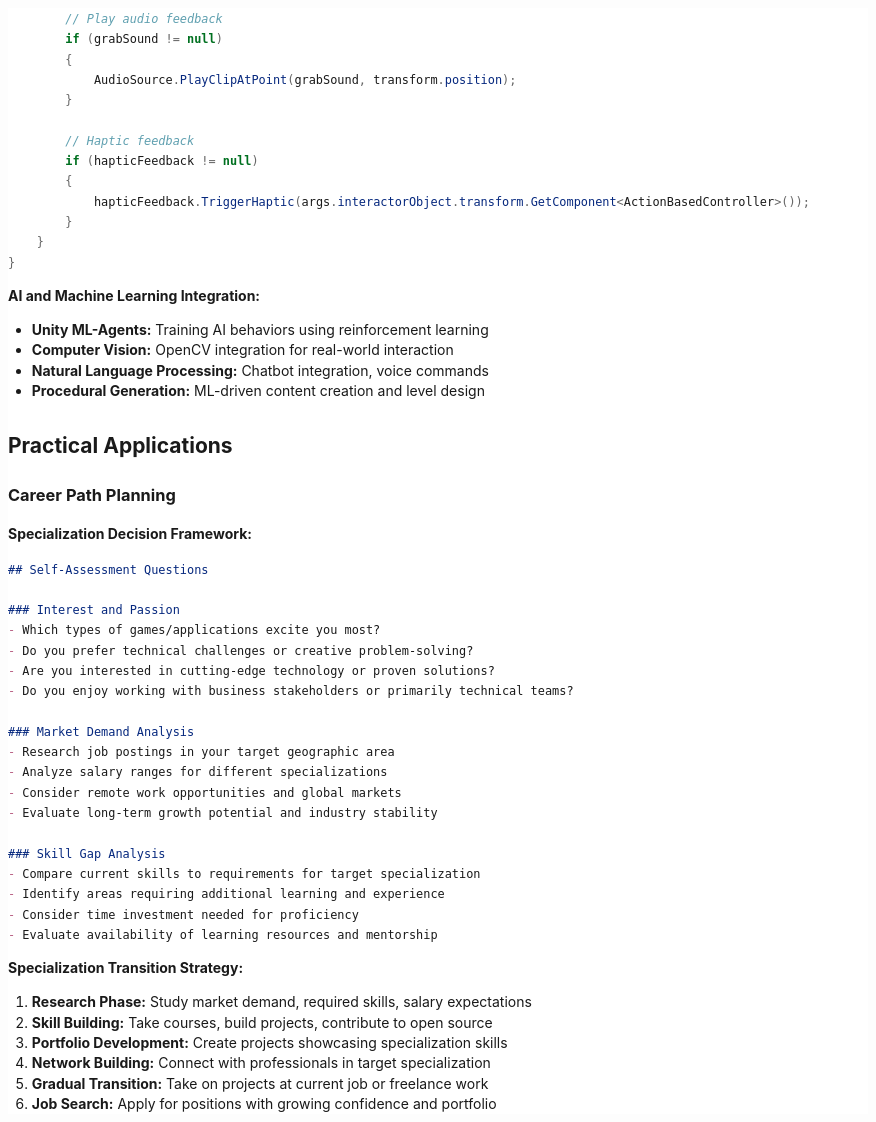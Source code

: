```csharp
        // Play audio feedback
        if (grabSound != null)
        {
            AudioSource.PlayClipAtPoint(grabSound, transform.position);
        }
        
        // Haptic feedback
        if (hapticFeedback != null)
        {
            hapticFeedback.TriggerHaptic(args.interactorObject.transform.GetComponent<ActionBasedController>());
        }
    }
}
```

**AI and Machine Learning Integration:**
- **Unity ML-Agents:** Training AI behaviors using reinforcement learning
- **Computer Vision:** OpenCV integration for real-world interaction
- **Natural Language Processing:** Chatbot integration, voice commands
- **Procedural Generation:** ML-driven content creation and level design

## Practical Applications

### Career Path Planning

**Specialization Decision Framework:**
```markdown
## Self-Assessment Questions

### Interest and Passion
- Which types of games/applications excite you most?
- Do you prefer technical challenges or creative problem-solving?
- Are you interested in cutting-edge technology or proven solutions?
- Do you enjoy working with business stakeholders or primarily technical teams?

### Market Demand Analysis
- Research job postings in your target geographic area
- Analyze salary ranges for different specializations
- Consider remote work opportunities and global markets
- Evaluate long-term growth potential and industry stability

### Skill Gap Analysis
- Compare current skills to requirements for target specialization
- Identify areas requiring additional learning and experience
- Consider time investment needed for proficiency
- Evaluate availability of learning resources and mentorship
```

**Specialization Transition Strategy:**
1. **Research Phase:** Study market demand, required skills, salary expectations
2. **Skill Building:** Take courses, build projects, contribute to open source
3. **Portfolio Development:** Create projects showcasing specialization skills
4. **Network Building:** Connect with professionals in target specialization
5. **Gradual Transition:** Take on projects at current job or freelance work
6. **Job Search:** Apply for positions with growing confidence and portfolio
